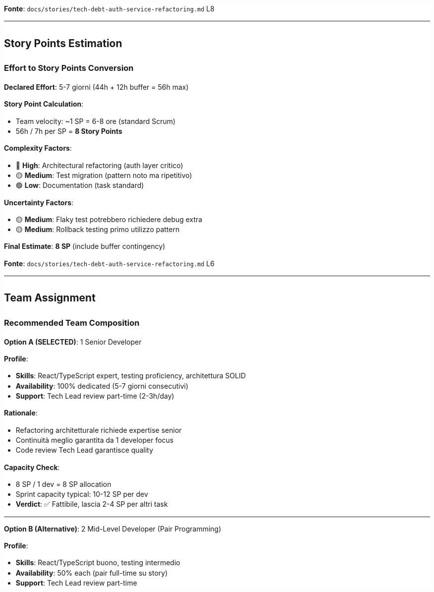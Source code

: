 **Fonte**: `docs/stories/tech-debt-auth-service-refactoring.md` L8

---

## Story Points Estimation

### Effort to Story Points Conversion

**Declared Effort**: 5-7 giorni (44h + 12h buffer = 56h max)

**Story Point Calculation**:
- Team velocity: ~1 SP = 6-8 ore (standard Scrum)
- 56h / 7h per SP = **8 Story Points**

**Complexity Factors**:
- 🔴 **High**: Architectural refactoring (auth layer critico)
- 🟡 **Medium**: Test migration (pattern noto ma ripetitivo)
- 🟢 **Low**: Documentation (task standard)

**Uncertainty Factors**:
- 🟡 **Medium**: Flaky test potrebbero richiedere debug extra
- 🟡 **Medium**: Rollback testing primo utilizzo pattern

**Final Estimate**: **8 SP** (include buffer contingency)

**Fonte**: `docs/stories/tech-debt-auth-service-refactoring.md` L6

---

## Team Assignment

### Recommended Team Composition

**Option A (SELECTED)**: 1 Senior Developer

**Profile**:
- **Skills**: React/TypeScript expert, testing proficiency, architettura SOLID
- **Availability**: 100% dedicated (5-7 giorni consecutivi)
- **Support**: Tech Lead review part-time (2-3h/day)

**Rationale**:
- Refactoring architetturale richiede expertise senior
- Continuità meglio garantita da 1 developer focus
- Code review Tech Lead garantisce quality

**Capacity Check**:
- 8 SP / 1 dev = 8 SP allocation
- Sprint capacity typical: 10-12 SP per dev
- **Verdict**: ✅ Fattibile, lascia 2-4 SP per altri task

---

**Option B (Alternative)**: 2 Mid-Level Developer (Pair Programming)

**Profile**:
- **Skills**: React/TypeScript buono, testing intermedio
- **Availability**: 50% each (pair full-time su story)
- **Support**: Tech Lead review part-time
